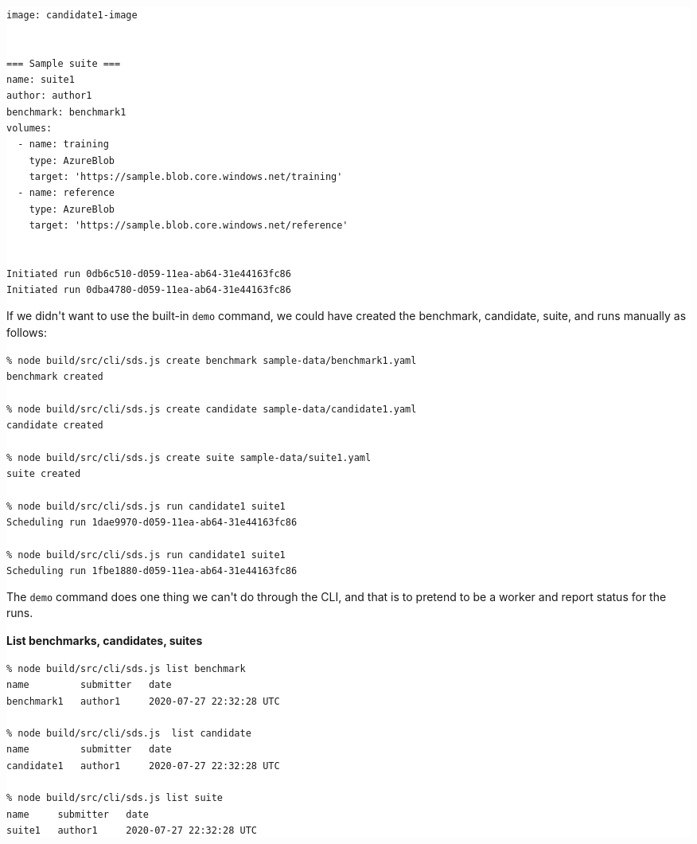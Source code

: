 ~~~
image: candidate1-image


=== Sample suite ===
name: suite1
author: author1
benchmark: benchmark1
volumes:
  - name: training
    type: AzureBlob
    target: 'https://sample.blob.core.windows.net/training'
  - name: reference
    type: AzureBlob
    target: 'https://sample.blob.core.windows.net/reference'


Initiated run 0db6c510-d059-11ea-ab64-31e44163fc86
Initiated run 0dba4780-d059-11ea-ab64-31e44163fc86
~~~

If we didn't want to use the built-in `demo` command, we could have created the benchmark, candidate, suite, and runs manually as follows:
~~~
% node build/src/cli/sds.js create benchmark sample-data/benchmark1.yaml
benchmark created

% node build/src/cli/sds.js create candidate sample-data/candidate1.yaml
candidate created

% node build/src/cli/sds.js create suite sample-data/suite1.yaml
suite created

% node build/src/cli/sds.js run candidate1 suite1
Scheduling run 1dae9970-d059-11ea-ab64-31e44163fc86

% node build/src/cli/sds.js run candidate1 suite1
Scheduling run 1fbe1880-d059-11ea-ab64-31e44163fc86
~~~

The `demo` command does one thing we can't do through the CLI, and that is to pretend to be a worker and report status for the runs.

**List benchmarks, candidates, suites**

~~~
% node build/src/cli/sds.js list benchmark
name         submitter   date
benchmark1   author1     2020-07-27 22:32:28 UTC

% node build/src/cli/sds.js  list candidate
name         submitter   date  
candidate1   author1     2020-07-27 22:32:28 UTC

% node build/src/cli/sds.js list suite
name     submitter   date
suite1   author1     2020-07-27 22:32:28 UTC
~~~
